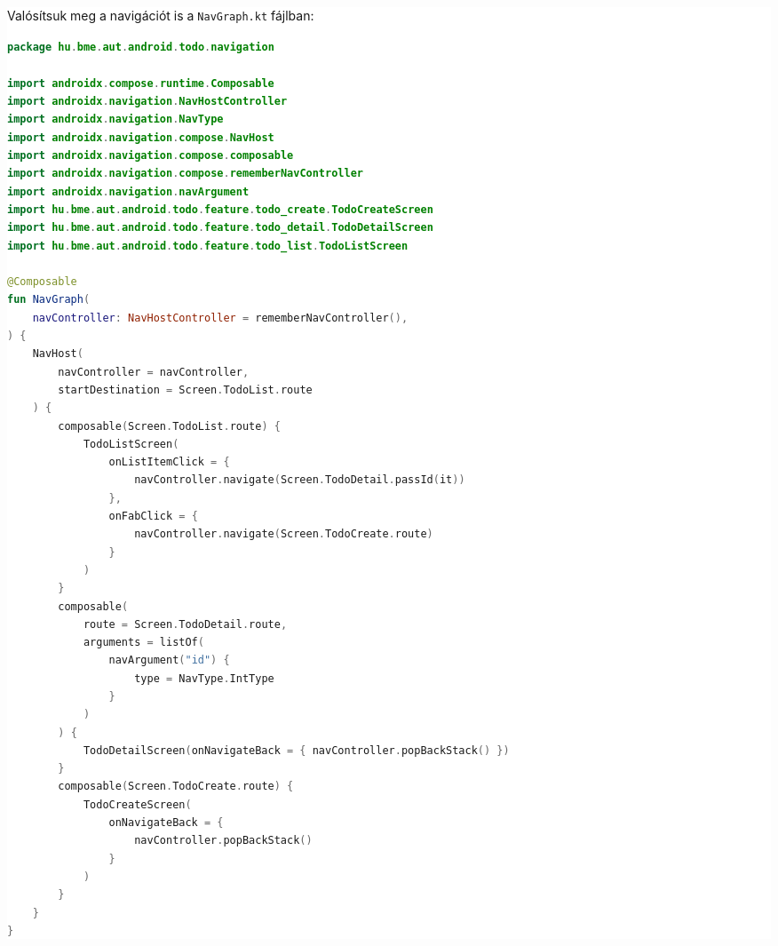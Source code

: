 Valósítsuk meg a navigációt is a `NavGraph.kt` fájlban:

```kotlin
package hu.bme.aut.android.todo.navigation

import androidx.compose.runtime.Composable
import androidx.navigation.NavHostController
import androidx.navigation.NavType
import androidx.navigation.compose.NavHost
import androidx.navigation.compose.composable
import androidx.navigation.compose.rememberNavController
import androidx.navigation.navArgument
import hu.bme.aut.android.todo.feature.todo_create.TodoCreateScreen
import hu.bme.aut.android.todo.feature.todo_detail.TodoDetailScreen
import hu.bme.aut.android.todo.feature.todo_list.TodoListScreen

@Composable
fun NavGraph(
    navController: NavHostController = rememberNavController(),
) {
    NavHost(
        navController = navController,
        startDestination = Screen.TodoList.route
    ) {
        composable(Screen.TodoList.route) {
            TodoListScreen(
                onListItemClick = {
                    navController.navigate(Screen.TodoDetail.passId(it))
                },
                onFabClick = {
                    navController.navigate(Screen.TodoCreate.route)
                }
            )
        }
        composable(
            route = Screen.TodoDetail.route,
            arguments = listOf(
                navArgument("id") {
                    type = NavType.IntType
                }
            )
        ) {
            TodoDetailScreen(onNavigateBack = { navController.popBackStack() })
        }
        composable(Screen.TodoCreate.route) {
            TodoCreateScreen(
                onNavigateBack = {
                    navController.popBackStack()
                }
            )
        }
    }
}
```

